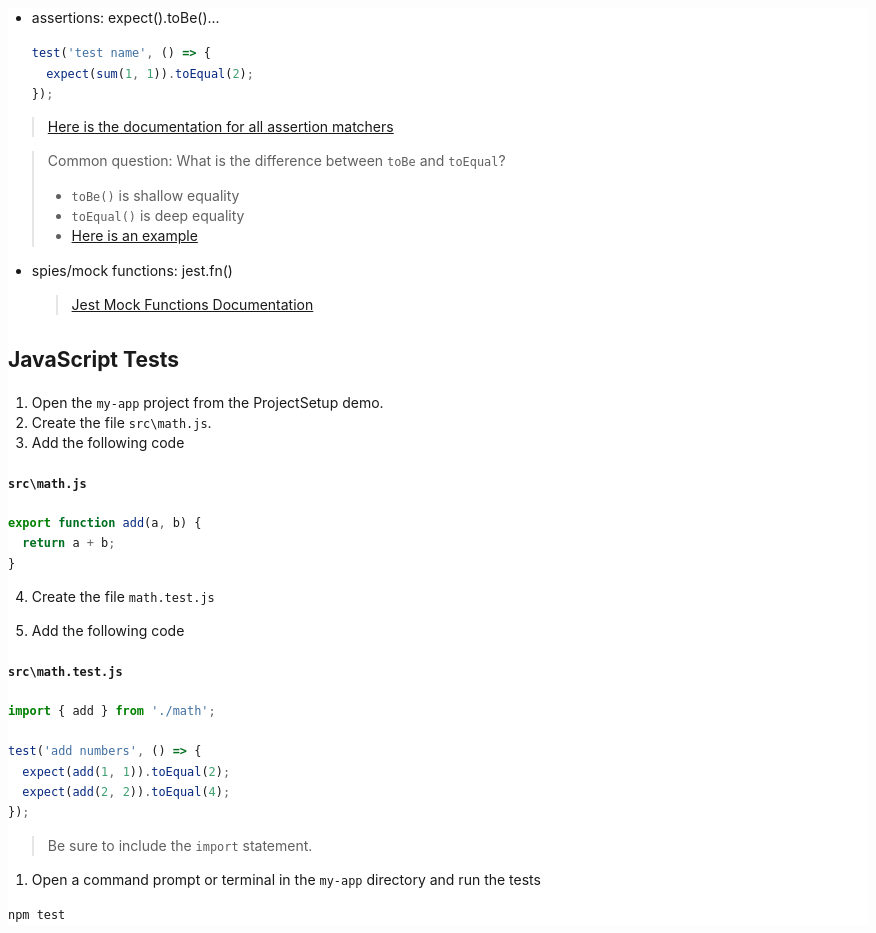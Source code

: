 - assertions: expect().toBe()...

  ```js
  test('test name', () => {
    expect(sum(1, 1)).toEqual(2);
  });
  ```

> [Here is the documentation for all assertion matchers](https://jestjs.io/docs/en/expect.html)

> Common question:
> What is the difference between `toBe` and `toEqual`?
>
> - `toBe()` is shallow equality
> - `toEqual()` is deep equality
> - [Here is an example](https://jestjs.io/docs/en/expect.html#toequalvalue)

- spies/mock functions: jest.fn()

  > [Jest Mock Functions Documentation](https://jestjs.io/docs/en/mock-functions)

## JavaScript Tests

1. Open the `my-app` project from the ProjectSetup demo.
2. Create the file `src\math.js`.
3. Add the following code

#### `src\math.js`

```js
export function add(a, b) {
  return a + b;
}
```

4. Create the file `math.test.js`

5. Add the following code

#### `src\math.test.js`

```js
import { add } from './math';

test('add numbers', () => {
  expect(add(1, 1)).toEqual(2);
  expect(add(2, 2)).toEqual(4);
});
```

> Be sure to include the `import` statement.

1. Open a command prompt or terminal in the `my-app` directory and run the tests

```js
npm test
```
